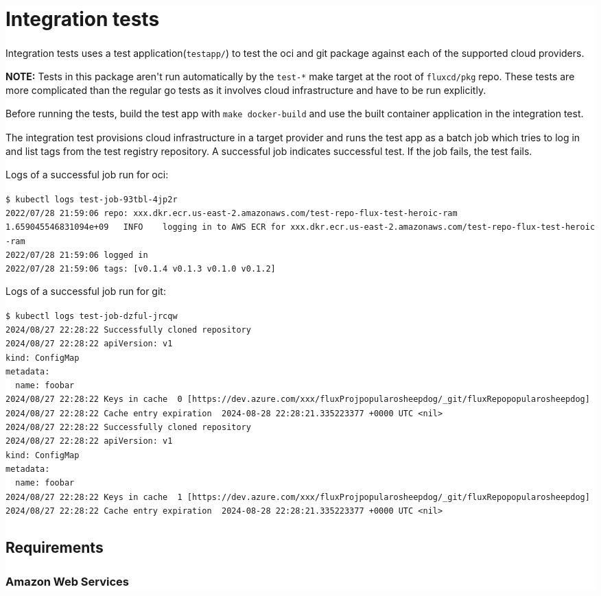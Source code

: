 # Integration tests

Integration tests uses a test application(`testapp/`) to test the
oci and git package against each of the supported cloud providers.

**NOTE:** Tests in this package aren't run automatically by the `test-*` make
target at the root of `fluxcd/pkg` repo. These tests are more complicated than
the regular go tests as it involves cloud infrastructure and have to be run
explicitly.

Before running the tests, build the test app with `make docker-build` and use
the built container application in the integration test.

The integration test provisions cloud infrastructure in a target provider and
runs the test app as a batch job which tries to log in and list tags from the
test registry repository. A successful job indicates successful test. If the job
fails, the test fails.

Logs of a successful job run for oci:
```console
$ kubectl logs test-job-93tbl-4jp2r
2022/07/28 21:59:06 repo: xxx.dkr.ecr.us-east-2.amazonaws.com/test-repo-flux-test-heroic-ram
1.659045546831094e+09   INFO    logging in to AWS ECR for xxx.dkr.ecr.us-east-2.amazonaws.com/test-repo-flux-test-heroic-ram
2022/07/28 21:59:06 logged in
2022/07/28 21:59:06 tags: [v0.1.4 v0.1.3 v0.1.0 v0.1.2]
```

Logs of a successful job run for git:
```console
$ kubectl logs test-job-dzful-jrcqw
2024/08/27 22:28:22 Successfully cloned repository
2024/08/27 22:28:22 apiVersion: v1
kind: ConfigMap
metadata:
  name: foobar
2024/08/27 22:28:22 Keys in cache  0 [https://dev.azure.com/xxx/fluxProjpopularosheepdog/_git/fluxRepopopularosheepdog]
2024/08/27 22:28:22 Cache entry expiration  2024-08-28 22:28:21.335223377 +0000 UTC <nil>
2024/08/27 22:28:22 Successfully cloned repository
2024/08/27 22:28:22 apiVersion: v1
kind: ConfigMap
metadata:
  name: foobar
2024/08/27 22:28:22 Keys in cache  1 [https://dev.azure.com/xxx/fluxProjpopularosheepdog/_git/fluxRepopopularosheepdog]
2024/08/27 22:28:22 Cache entry expiration  2024-08-28 22:28:21.335223377 +0000 UTC <nil>
```

## Requirements

### Amazon Web Services
